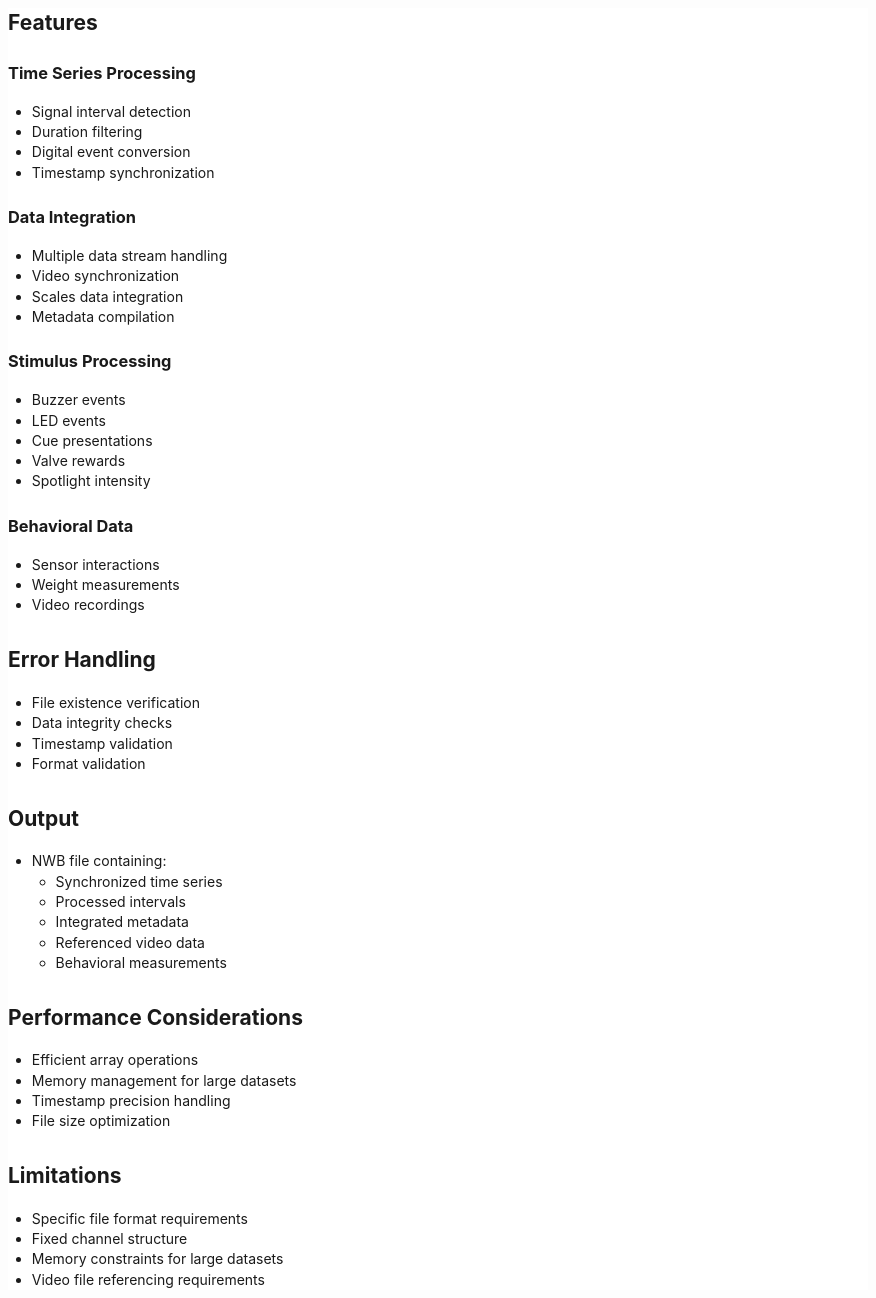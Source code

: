 ## Features

### Time Series Processing
- Signal interval detection
- Duration filtering
- Digital event conversion
- Timestamp synchronization

### Data Integration
- Multiple data stream handling
- Video synchronization
- Scales data integration
- Metadata compilation

### Stimulus Processing
- Buzzer events
- LED events
- Cue presentations
- Valve rewards
- Spotlight intensity

### Behavioral Data
- Sensor interactions
- Weight measurements
- Video recordings

## Error Handling
- File existence verification
- Data integrity checks
- Timestamp validation
- Format validation

## Output
- NWB file containing:
  - Synchronized time series
  - Processed intervals
  - Integrated metadata
  - Referenced video data
  - Behavioral measurements

## Performance Considerations
- Efficient array operations
- Memory management for large datasets
- Timestamp precision handling
- File size optimization

## Limitations
- Specific file format requirements
- Fixed channel structure
- Memory constraints for large datasets
- Video file referencing requirements
